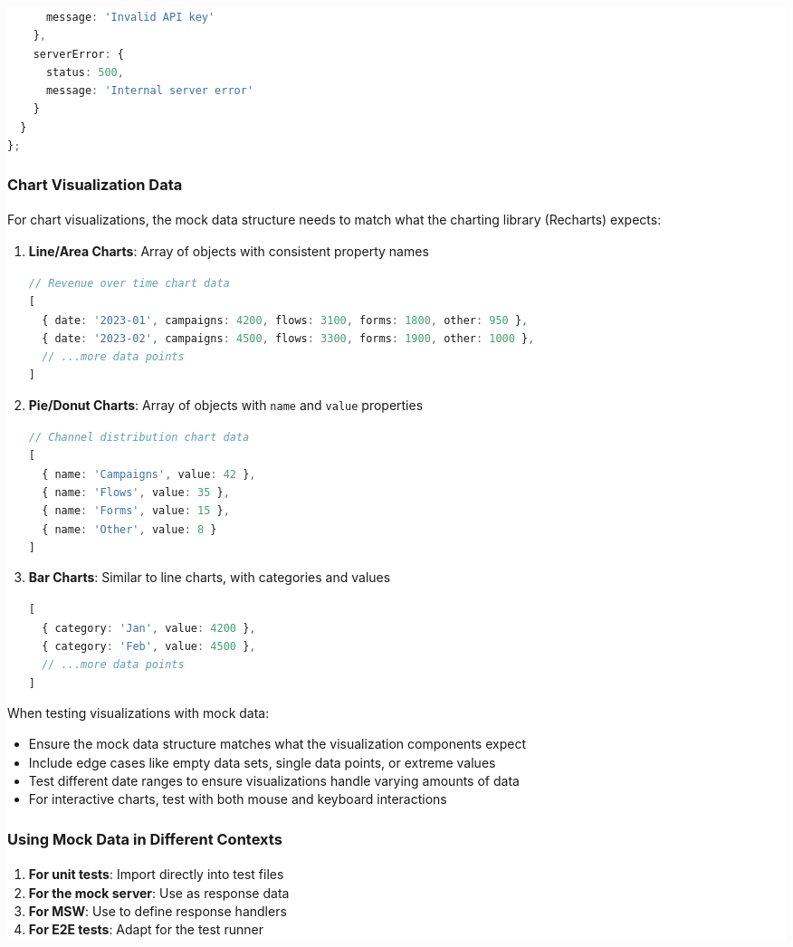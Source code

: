 ```typescript
      message: 'Invalid API key'
    },
    serverError: {
      status: 500,
      message: 'Internal server error'
    }
  }
};
```

### Chart Visualization Data

For chart visualizations, the mock data structure needs to match what the charting library (Recharts) expects:

1. **Line/Area Charts**: Array of objects with consistent property names
   ```typescript
   // Revenue over time chart data
   [
     { date: '2023-01', campaigns: 4200, flows: 3100, forms: 1800, other: 950 },
     { date: '2023-02', campaigns: 4500, flows: 3300, forms: 1900, other: 1000 },
     // ...more data points
   ]
   ```

2. **Pie/Donut Charts**: Array of objects with `name` and `value` properties
   ```typescript
   // Channel distribution chart data
   [
     { name: 'Campaigns', value: 42 },
     { name: 'Flows', value: 35 },
     { name: 'Forms', value: 15 },
     { name: 'Other', value: 8 }
   ]
   ```

3. **Bar Charts**: Similar to line charts, with categories and values
   ```typescript
   [
     { category: 'Jan', value: 4200 },
     { category: 'Feb', value: 4500 },
     // ...more data points
   ]
   ```

When testing visualizations with mock data:
- Ensure the mock data structure matches what the visualization components expect
- Include edge cases like empty data sets, single data points, or extreme values
- Test different date ranges to ensure visualizations handle varying amounts of data
- For interactive charts, test with both mouse and keyboard interactions

### Using Mock Data in Different Contexts

1. **For unit tests**: Import directly into test files
2. **For the mock server**: Use as response data
3. **For MSW**: Use to define response handlers
4. **For E2E tests**: Adapt for the test runner
